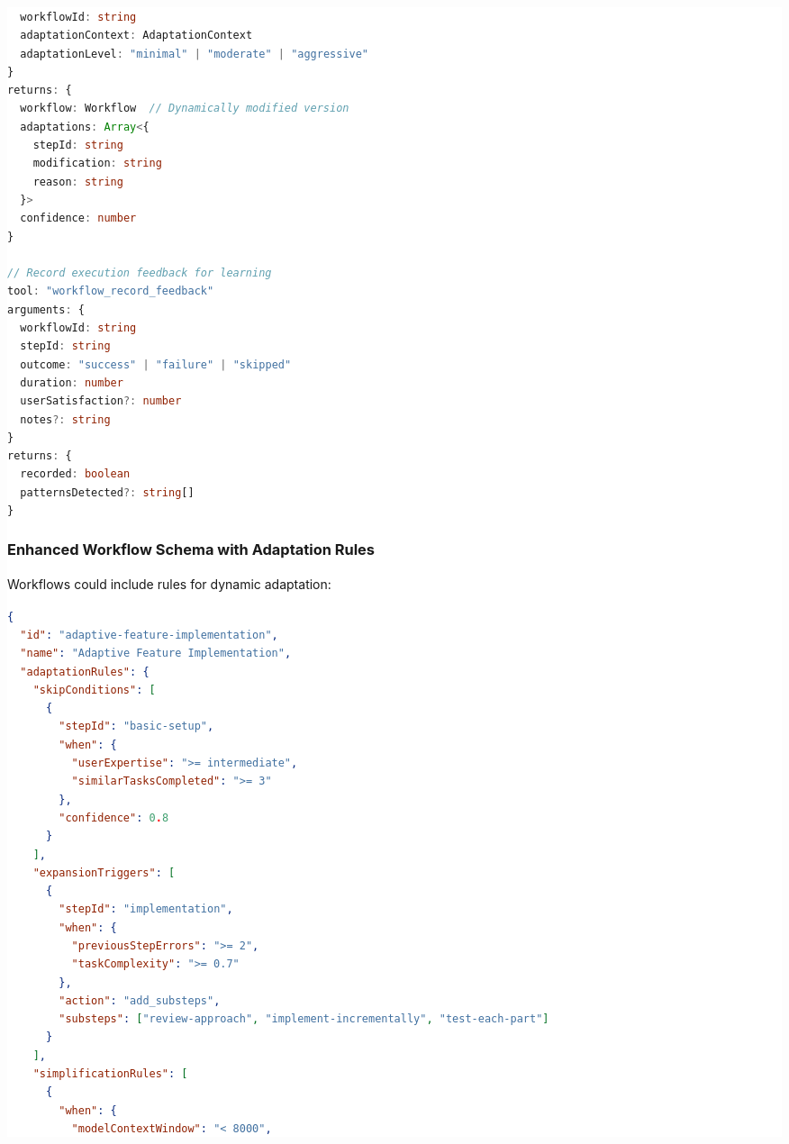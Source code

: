 ```typescript
  workflowId: string
  adaptationContext: AdaptationContext
  adaptationLevel: "minimal" | "moderate" | "aggressive"
}
returns: {
  workflow: Workflow  // Dynamically modified version
  adaptations: Array<{
    stepId: string
    modification: string
    reason: string
  }>
  confidence: number
}

// Record execution feedback for learning
tool: "workflow_record_feedback"
arguments: {
  workflowId: string
  stepId: string
  outcome: "success" | "failure" | "skipped"
  duration: number
  userSatisfaction?: number
  notes?: string
}
returns: {
  recorded: boolean
  patternsDetected?: string[]
}
```

### Enhanced Workflow Schema with Adaptation Rules

Workflows could include rules for dynamic adaptation:

```json
{
  "id": "adaptive-feature-implementation",
  "name": "Adaptive Feature Implementation",
  "adaptationRules": {
    "skipConditions": [
      {
        "stepId": "basic-setup",
        "when": {
          "userExpertise": ">= intermediate",
          "similarTasksCompleted": ">= 3"
        },
        "confidence": 0.8
      }
    ],
    "expansionTriggers": [
      {
        "stepId": "implementation",
        "when": {
          "previousStepErrors": ">= 2",
          "taskComplexity": ">= 0.7"
        },
        "action": "add_substeps",
        "substeps": ["review-approach", "implement-incrementally", "test-each-part"]
      }
    ],
    "simplificationRules": [
      {
        "when": {
          "modelContextWindow": "< 8000",
```